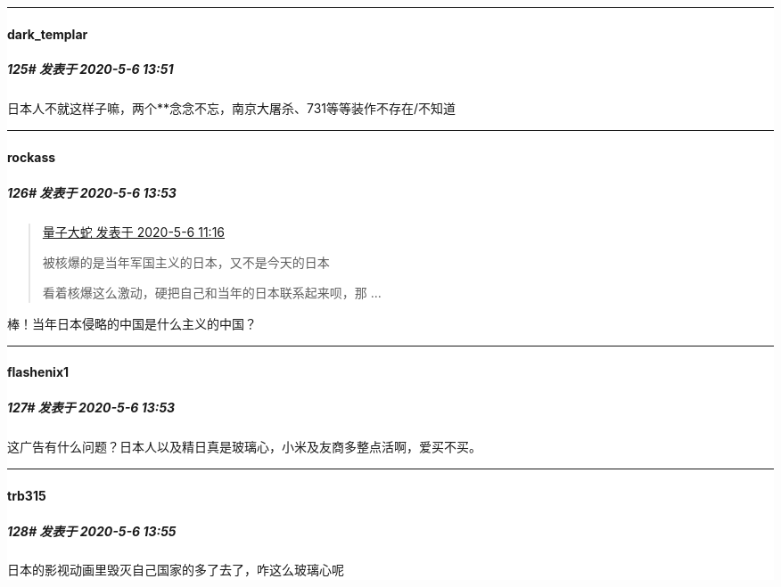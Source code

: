

-----

####  dark_templar  
##### 125#       发表于 2020-5-6 13:51




日本人不就这样子嘛，两个**念念不忘，南京大屠杀、731等等装作不存在/不知道








-----

####  rockass  
##### 126#       发表于 2020-5-6 13:53



<blockquote><a href="httphttps://bbs.saraba1st.com/2b/forum.php?mod=redirect&amp;goto=findpost&amp;pid=47318547&amp;ptid=1932820" target="_blank">量子大蛇 发表于 2020-5-6 11:16</a>

被核爆的是当年军国主义的日本，又不是今天的日本

看着核爆这么激动，硬把自己和当年的日本联系起来呗，那 ...</blockquote>
棒！当年日本侵略的中国是什么主义的中国？







-----

####  flashenix1  
##### 127#       发表于 2020-5-6 13:53




这广告有什么问题？日本人以及精日真是玻璃心，小米及友商多整点活啊，爱买不买。







-----

####  trb315  
##### 128#       发表于 2020-5-6 13:55




日本的影视动画里毁灭自己国家的多了去了，咋这么玻璃心呢




